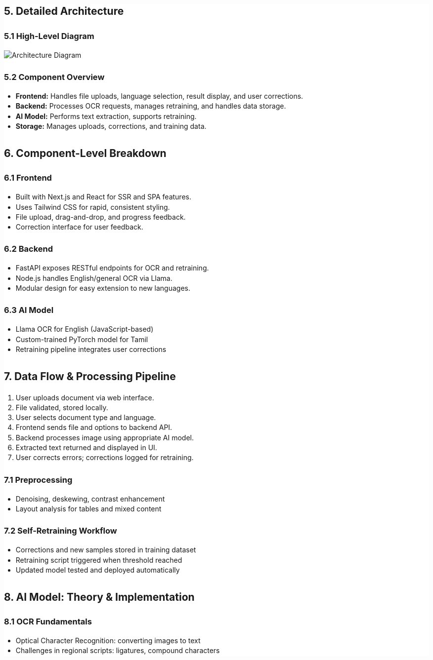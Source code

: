 ## 5. Detailed Architecture
### 5.1 High-Level Diagram
![Architecture Diagram](public/architecture.svg)

### 5.2 Component Overview
- **Frontend:** Handles file uploads, language selection, result display, and user corrections.
- **Backend:** Processes OCR requests, manages retraining, and handles data storage.
- **AI Model:** Performs text extraction, supports retraining.
- **Storage:** Manages uploads, corrections, and training data.

## 6. Component-Level Breakdown
### 6.1 Frontend
- Built with Next.js and React for SSR and SPA features.
- Uses Tailwind CSS for rapid, consistent styling.
- File upload, drag-and-drop, and progress feedback.
- Correction interface for user feedback.

### 6.2 Backend
- FastAPI exposes RESTful endpoints for OCR and retraining.
- Node.js handles English/general OCR via Llama.
- Modular design for easy extension to new languages.

### 6.3 AI Model
- Llama OCR for English (JavaScript-based)
- Custom-trained PyTorch model for Tamil
- Retraining pipeline integrates user corrections

## 7. Data Flow & Processing Pipeline
1. User uploads document via web interface.
2. File validated, stored locally.
3. User selects document type and language.
4. Frontend sends file and options to backend API.
5. Backend processes image using appropriate AI model.
6. Extracted text returned and displayed in UI.
7. User corrects errors; corrections logged for retraining.

### 7.1 Preprocessing
- Denoising, deskewing, contrast enhancement
- Layout analysis for tables and mixed content

### 7.2 Self-Retraining Workflow
- Corrections and new samples stored in training dataset
- Retraining script triggered when threshold reached
- Updated model tested and deployed automatically

## 8. AI Model: Theory & Implementation
### 8.1 OCR Fundamentals
- Optical Character Recognition: converting images to text
- Challenges in regional scripts: ligatures, compound characters
